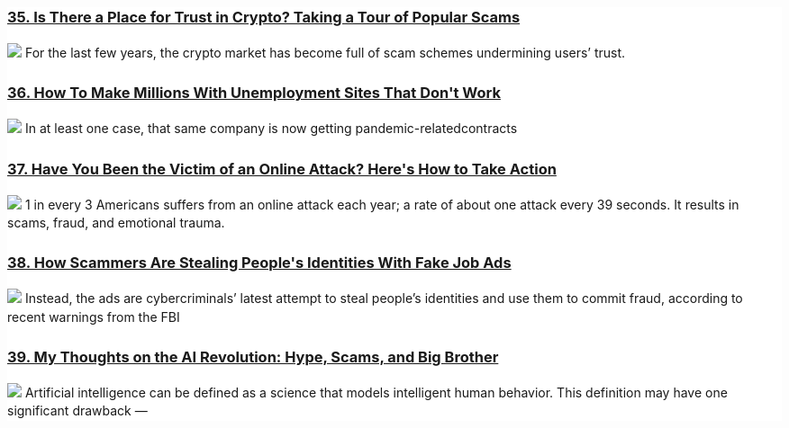 ### [35. Is There a Place for Trust in Crypto? Taking a Tour of Popular Scams](https://hackernoon.com/is-there-a-place-for-trust-in-crypto-taking-a-tour-of-popular-scams)
![](https://cdn.hackernoon.com/images/2jqChkrv03exBUgkLrDzIbfM99q2-ap92d67.jpeg)
For the last few years, the crypto market has become full of scam schemes undermining users’ trust. 

### [36. How To Make Millions With Unemployment Sites That Don't Work](https://hackernoon.com/how-to-make-millions-with-unemployment-sites-that-dont-work-4k1v35ej)
![](https://hackernoon.com/images/HgNYtFi17WbGLaRvGCmxhdy7K5L2-3r10347v.jpeg)
In at least one case, that same company is now getting pandemic-relatedcontracts

### [37. Have You Been the Victim of an Online Attack? Here's How to Take Action](https://hackernoon.com/have-you-been-the-victim-of-an-online-attack-heres-how-to-take-action-1e2k35nc)
![](https://cdn.hackernoon.com/images/VhogN6c7vnYtiVzyKPKBlLcPc903-c9e33bd.jpeg)
1 in every 3 Americans suffers from an online attack each year; a rate of about one attack every 39 seconds. It results in scams, fraud, and emotional trauma.

### [38. How Scammers Are Stealing People's Identities With Fake Job Ads](https://hackernoon.com/how-scammers-are-stealing-peoples-identities-with-fake-job-ads)
![](https://cdn.hackernoon.com/images/DHLHUeGBoGbWCejTVSkvu4IYM9r2-swf2hz9.jpeg)
Instead, the ads are cybercriminals’ latest attempt to steal people’s identities and use them to commit fraud, according to recent warnings from the FBI

### [39. My Thoughts on the AI Revolution: Hype, Scams, and Big Brother](https://hackernoon.com/my-thoughts-on-the-airevolution-hype-scams-and-big-brother-hf7i33pm)
![](https://firebasestorage.googleapis.com/v0/b/hackernoon-app.appspot.com/o/images%2Fi6QOYTLRJINciZp2QDJ22TjWklh1-g31d3uw2.jpeg?alt=media&token=b9aa866f-66fc-48fb-b39c-6e7b036f356f)
Artificial intelligence can be defined as a science that models intelligent human behavior. This definition may have one significant drawback — 

